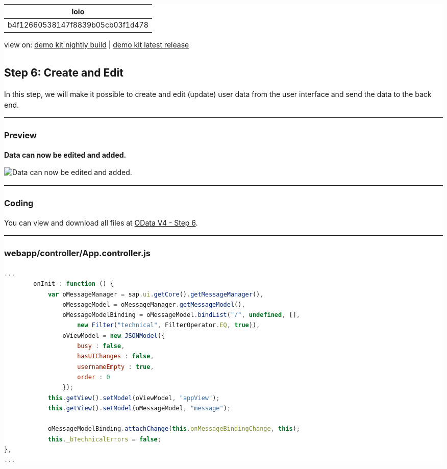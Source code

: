 

| loio |
| -----|
| b4f12660538147f8839b05cb03f1d478 |

<div id="loio">

view on: [demo kit nightly build](https://sdk.openui5.org/nightly/#/topic/b4f12660538147f8839b05cb03f1d478) | [demo kit latest release](https://sdk.openui5.org/topic/b4f12660538147f8839b05cb03f1d478)</div>

## Step 6: Create and Edit

In this step, we will make it possible to create and edit \(update\) user data from the user interface and send the data to the back end.

***

<a name="loiob4f12660538147f8839b05cb03f1d478__section_bt4_fxc_z1b"/>

### Preview

   
  
**Data can now be edited and added.**

 ![](images/loiobaf7417906444cbaa1fb8e35665b8f81_LowRes.png "Data can now be edited and added.") 

***

<a name="loiob4f12660538147f8839b05cb03f1d478__section_tsr_gxc_z1b"/>

### Coding

You can view and download all files at [OData V4 - Step 6](https://sdk.openui5.org/entity/sap.ui.core.tutorial.odatav4/sample/sap.ui.core.tutorial.odatav4.06).

***

<a name="loiob4f12660538147f8839b05cb03f1d478__section_pvc_fyc_z1b"/>

### webapp/controller/App.controller.js

```js
...
		onInit : function () {
			var oMessageManager = sap.ui.getCore().getMessageManager(),
				oMessageModel = oMessageManager.getMessageModel(),
				oMessageModelBinding = oMessageModel.bindList("/", undefined, [],
					new Filter("technical", FilterOperator.EQ, true)),
				oViewModel = new JSONModel({
					busy : false,
					hasUIChanges : false,
					usernameEmpty : true,
					order : 0
				});
			this.getView().setModel(oViewModel, "appView");
			this.getView().setModel(oMessageModel, "message");

			oMessageModelBinding.attachChange(this.onMessageBindingChange, this);
			this._bTechnicalErrors = false;
},
...
```
